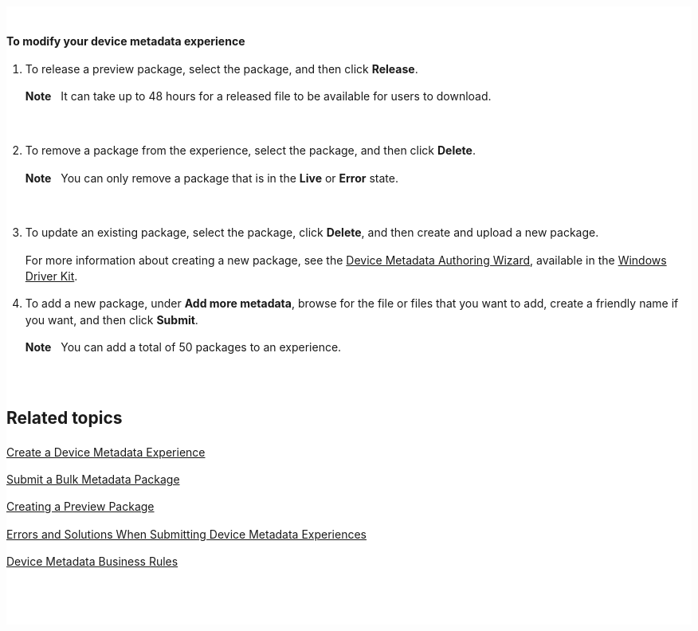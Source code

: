      

**To modify your device metadata experience**

1.  To release a preview package, select the package, and then click **Release**.

    **Note**  
    It can take up to 48 hours for a released file to be available for users to download.

     

2.  To remove a package from the experience, select the package, and then click **Delete**.

    **Note**  
    You can only remove a package that is in the **Live** or **Error** state.

     

3.  To update an existing package, select the package, click **Delete**, and then create and upload a new package.

    For more information about creating a new package, see the [Device Metadata Authoring Wizard](https://docs.microsoft.com/en-us/windows-hardware/drivers/devtest/device-metadata-authoring-wizard-portal), available in the [Windows Driver Kit](https://docs.microsoft.com/en-us/windows-hardware/drivers/download-the-wdk).

4.  To add a new package, under **Add more metadata**, browse for the file or files that you want to add, create a friendly name if you want, and then click **Submit**.

    **Note**  
    You can add a total of 50 packages to an experience.

     

## <span id="related_topics"></span>Related topics


[Create a Device Metadata Experience](create-a-device-metadata-experience)

[Submit a Bulk Metadata Package](submit-a-bulk-metadata-package)

[Creating a Preview Package](creating-a-preview-package)

[Errors and Solutions When Submitting Device Metadata Experiences](errors-and-solutions-when-submitting-device-metadata-experiences)

[Device Metadata Business Rules](device-metadata-business-rules)

 

 






